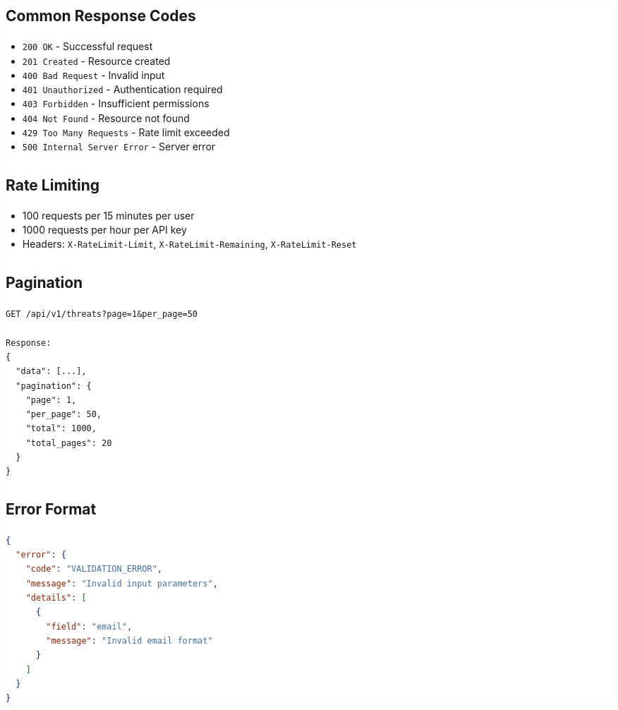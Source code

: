 ## Common Response Codes

- `200 OK` - Successful request
- `201 Created` - Resource created
- `400 Bad Request` - Invalid input
- `401 Unauthorized` - Authentication required
- `403 Forbidden` - Insufficient permissions
- `404 Not Found` - Resource not found
- `429 Too Many Requests` - Rate limit exceeded
- `500 Internal Server Error` - Server error

## Rate Limiting

- 100 requests per 15 minutes per user
- 1000 requests per hour per API key
- Headers: `X-RateLimit-Limit`, `X-RateLimit-Remaining`, `X-RateLimit-Reset`

## Pagination

```
GET /api/v1/threats?page=1&per_page=50

Response:
{
  "data": [...],
  "pagination": {
    "page": 1,
    "per_page": 50,
    "total": 1000,
    "total_pages": 20
  }
}
```

## Error Format

```json
{
  "error": {
    "code": "VALIDATION_ERROR",
    "message": "Invalid input parameters",
    "details": [
      {
        "field": "email",
        "message": "Invalid email format"
      }
    ]
  }
}
```
